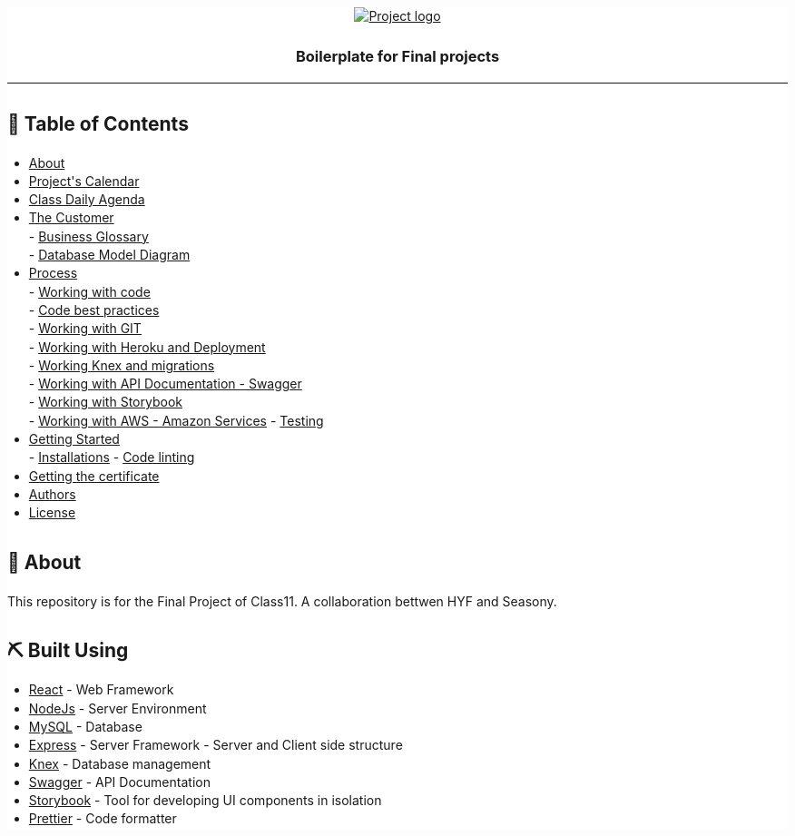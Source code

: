 
<p align="center">
  <a href="" rel="noopener">
 <img width=150px height=150px src="https://www.hackyourfuture.dk/static/logo-dark.svg" alt="Project logo"></a>
</p>

<h3 align="center">Boilerplate for Final projects
</h3>



---

## 📝 Table of Contents

- [About](#about)   
- [Project's Calendar](#-projects-calendar)   
- [Class Daily Agenda](#-class-daily-agenda-)   
- [The Customer](#-the-customer)   
        - [Business Glossary](/BusinessGlossary.md)   
        - [Database Model Diagram](#️-database-model-diagram)   
- [Process](#-process-)   
        - [Working with code](#-working-with-code)   
        - [Code best practices](#-code-best-practices)        
        - [Working with GIT](/working-with-git.md)    
        - [Working with Heroku and Deployment](/deployment.md)  
        - [Working Knex and migrations](/knex-and-migrations.md)   
        - [Working with API Documentation - Swagger](#working-with-api-documentation---swagger)   
        - [Working with Storybook](#working-with-storybook)   
        - [Working with AWS - Amazon Services](#working-with-aws---amazon-services)
        - [Testing](#testing)
- [Getting Started](#getting-started)   
        - [Installations](/installations.md)
        - [Code linting](#code-linting)
- [Getting the certificate](/certificate.md)      
- [Authors](#authors)   
- [License](#license)   



## 🧐 About <a name = "about"></a>

This repository is for the Final Project of Class11. A collaboration bettwen HYF and Seasony.   

## ⛏️ Built Using <a name = "built_using"></a>

- [React](https://reactjs.org/) - Web Framework
- [NodeJs](https://nodejs.org/en/) - Server Environment
- [MySQL](https://www.mysql.com/) - Database
- [Express](https://expressjs.com/) - Server Framework
      - Server and Client side structure  
- [Knex](http://knexjs.org/) - Database management
- [Swagger](https://swagger.io/) - API Documentation
- [Storybook](https://storybook.js.org/) - Tool for developing UI components in isolation 
- [Prettier](https://prettier.io/) - Code formatter
